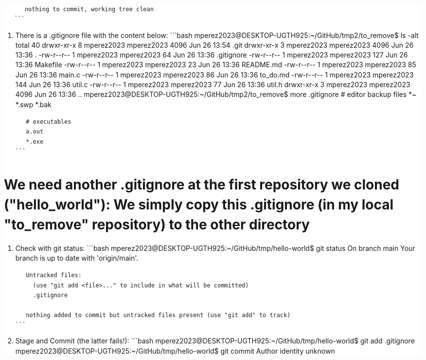           nothing to commit, working tree clean
       ```
1. There is a .gitignore file with the content below:
       ```bash
          mperez2023@DESKTOP-UGTH925:~/GitHub/tmp2/to_remove$ ls -alt
          total 40
          drwxr-xr-x 8 mperez2023 mperez2023 4096 Jun 26 13:54 .git
          drwxr-xr-x 3 mperez2023 mperez2023 4096 Jun 26 13:36 .
          -rw-r--r-- 1 mperez2023 mperez2023   64 Jun 26 13:36 .gitignore
          -rw-r--r-- 1 mperez2023 mperez2023  127 Jun 26 13:36 Makefile
          -rw-r--r-- 1 mperez2023 mperez2023   23 Jun 26 13:36 README.md
          -rw-r--r-- 1 mperez2023 mperez2023   85 Jun 26 13:36 main.c
          -rw-r--r-- 1 mperez2023 mperez2023   86 Jun 26 13:36 to_do.md
          -rw-r--r-- 1 mperez2023 mperez2023  144 Jun 26 13:36 util.c
          -rw-r--r-- 1 mperez2023 mperez2023   77 Jun 26 13:36 util.h
          drwxr-xr-x 3 mperez2023 mperez2023 4096 Jun 26 13:36 ..
          mperez2023@DESKTOP-UGTH925:~/GitHub/tmp2/to_remove$ more .gitignore
          # editor backup files
          *~
          *.swp
          *.bak

          # executables
          a.out
          *.exe
       ```

# We need another .gitignore at the first repository we cloned ("hello_world"): We simply copy this .gitignore (in my local "to_remove" repository) to the other directory

1. Check with git status:
       ```bash
          mperez2023@DESKTOP-UGTH925:~/GitHub/tmp/hello-world$ git status
          On branch main
          Your branch is up to date with 'origin/main'.

          Untracked files:
            (use "git add <file>..." to include in what will be committed)
            .gitignore

          nothing added to commit but untracked files present (use "git add" to track)
       ```
1. Stage and Commit (the latter fails!):
       ```bash
          mperez2023@DESKTOP-UGTH925:~/GitHub/tmp/hello-world$ git add .gitignore
          mperez2023@DESKTOP-UGTH925:~/GitHub/tmp/hello-world$ git commit
          Author identity unknown
